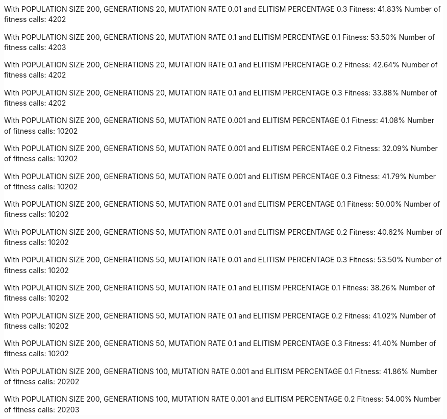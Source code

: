 With POPULATION SIZE 200, GENERATIONS 20, MUTATION RATE 0.01 and ELITISM PERCENTAGE 0.3
Fitness: 41.83%
Number of fitness calls: 4202

With POPULATION SIZE 200, GENERATIONS 20, MUTATION RATE 0.1 and ELITISM PERCENTAGE 0.1
Fitness: 53.50%
Number of fitness calls: 4203

With POPULATION SIZE 200, GENERATIONS 20, MUTATION RATE 0.1 and ELITISM PERCENTAGE 0.2
Fitness: 42.64%
Number of fitness calls: 4202

With POPULATION SIZE 200, GENERATIONS 20, MUTATION RATE 0.1 and ELITISM PERCENTAGE 0.3
Fitness: 33.88%
Number of fitness calls: 4202

With POPULATION SIZE 200, GENERATIONS 50, MUTATION RATE 0.001 and ELITISM PERCENTAGE 0.1
Fitness: 41.08%
Number of fitness calls: 10202

With POPULATION SIZE 200, GENERATIONS 50, MUTATION RATE 0.001 and ELITISM PERCENTAGE 0.2
Fitness: 32.09%
Number of fitness calls: 10202

With POPULATION SIZE 200, GENERATIONS 50, MUTATION RATE 0.001 and ELITISM PERCENTAGE 0.3
Fitness: 41.79%
Number of fitness calls: 10202

With POPULATION SIZE 200, GENERATIONS 50, MUTATION RATE 0.01 and ELITISM PERCENTAGE 0.1
Fitness: 50.00%
Number of fitness calls: 10202

With POPULATION SIZE 200, GENERATIONS 50, MUTATION RATE 0.01 and ELITISM PERCENTAGE 0.2
Fitness: 40.62%
Number of fitness calls: 10202

With POPULATION SIZE 200, GENERATIONS 50, MUTATION RATE 0.01 and ELITISM PERCENTAGE 0.3
Fitness: 53.50%
Number of fitness calls: 10202

With POPULATION SIZE 200, GENERATIONS 50, MUTATION RATE 0.1 and ELITISM PERCENTAGE 0.1
Fitness: 38.26%
Number of fitness calls: 10202

With POPULATION SIZE 200, GENERATIONS 50, MUTATION RATE 0.1 and ELITISM PERCENTAGE 0.2
Fitness: 41.02%
Number of fitness calls: 10202

With POPULATION SIZE 200, GENERATIONS 50, MUTATION RATE 0.1 and ELITISM PERCENTAGE 0.3
Fitness: 41.40%
Number of fitness calls: 10202

With POPULATION SIZE 200, GENERATIONS 100, MUTATION RATE 0.001 and ELITISM PERCENTAGE 0.1
Fitness: 41.86%
Number of fitness calls: 20202

With POPULATION SIZE 200, GENERATIONS 100, MUTATION RATE 0.001 and ELITISM PERCENTAGE 0.2
Fitness: 54.00%
Number of fitness calls: 20203
